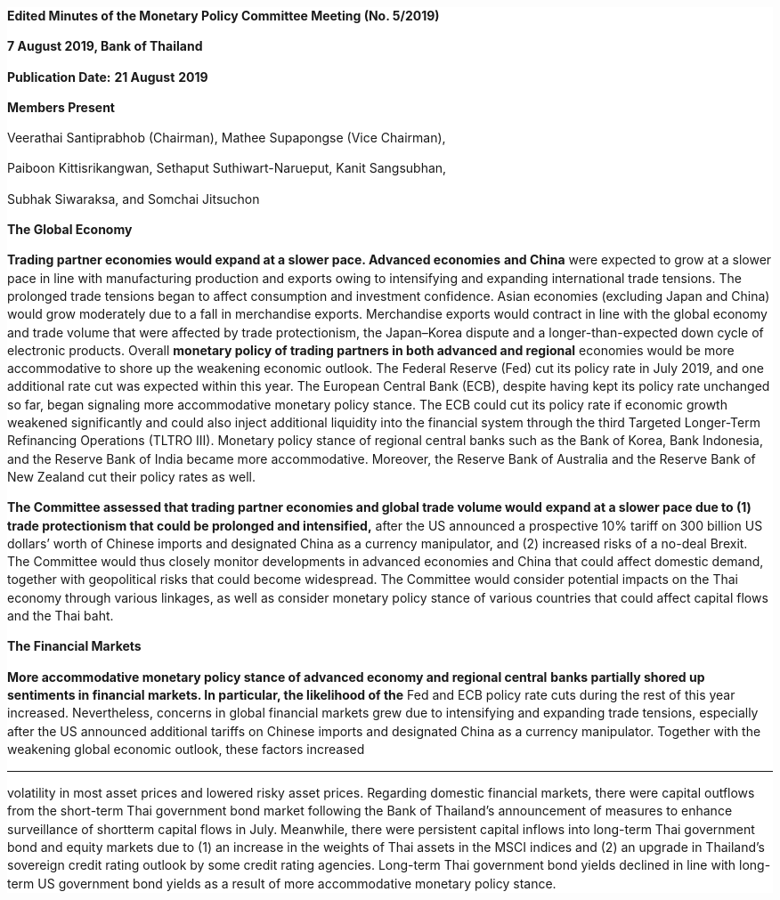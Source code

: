 **Edited Minutes of the Monetary Policy Committee Meeting (No. 5/2019)**

**7 August 2019, Bank of Thailand**

**Publication Date:** **21 August** **2019**

**Members Present**

Veerathai Santiprabhob (Chairman), Mathee Supapongse (Vice Chairman),

Paiboon Kittisrikangwan, Sethaput Suthiwart-Narueput, Kanit Sangsubhan,

Subhak Siwaraksa, and Somchai Jitsuchon

**The Global Economy**

**Trading partner economies would expand at a slower pace. Advanced economies** **and China**
were expected to grow at a slower pace in line with manufacturing production and exports
owing to intensifying and expanding international trade tensions. The prolonged trade tensions
began to affect consumption and investment confidence. Asian economies (excluding Japan
and China) would grow moderately due to a fall in merchandise exports. Merchandise exports
would contract in line with the global economy and trade volume that were affected by trade
protectionism, the Japan–Korea dispute and a longer-than-expected down cycle of electronic
products. Overall **monetary policy of trading partners in both advanced and regional**
economies would be more accommodative to shore up the weakening economic outlook. The
Federal Reserve (Fed) cut its policy rate in July 2019, and one additional rate cut was expected
within this year. The European Central Bank (ECB), despite having kept its policy rate unchanged
so far, began signaling more accommodative monetary policy stance. The ECB could cut its
policy rate if economic growth weakened significantly and could also inject additional liquidity
into the financial system through the third Targeted Longer-Term Refinancing Operations
(TLTRO III). Monetary policy stance of regional central banks such as the Bank of Korea, Bank
Indonesia, and the Reserve Bank of India became more accommodative. Moreover, the Reserve
Bank of Australia and the Reserve Bank of New Zealand cut their policy rates as well.

**The Committee assessed that trading partner economies and global trade volume would**
**expand at a slower pace due to (1) trade protectionism that could be prolonged and intensified,**
after the US announced a prospective 10% tariff on 300 billion US dollars’ worth of Chinese
imports and designated China as a currency manipulator, and (2) increased risks of a no-deal
Brexit. The Committee would thus closely monitor developments in advanced economies and
China that could affect domestic demand, together with geopolitical risks that could become
widespread. The Committee would consider potential impacts on the Thai economy through
various linkages, as well as consider monetary policy stance of various countries that could
affect capital flows and the Thai baht.

**The Financial Markets**

**More accommodative monetary policy stance of advanced economy and regional central**
**banks partially shored up sentiments in financial markets. In particular, the likelihood of the**
Fed and ECB policy rate cuts during the rest of this year increased. Nevertheless, concerns in
global financial markets grew due to intensifying and expanding trade tensions, especially after
the US announced additional tariffs on Chinese imports and designated China as a currency
manipulator. Together with the weakening global economic outlook, these factors increased


-----

volatility in most asset prices and lowered risky asset prices. Regarding domestic financial
markets, there were capital outflows from the short-term Thai government bond market
following the Bank of Thailand’s announcement of measures to enhance surveillance of shortterm capital flows in July. Meanwhile, there were persistent capital inflows into long-term Thai
government bond and equity markets due to (1) an increase in the weights of Thai assets in the
MSCI indices and (2) an upgrade in Thailand’s sovereign credit rating outlook by some credit
rating agencies. Long-term Thai government bond yields declined in line with long-term US
government bond yields as a result of more accommodative monetary policy stance.
